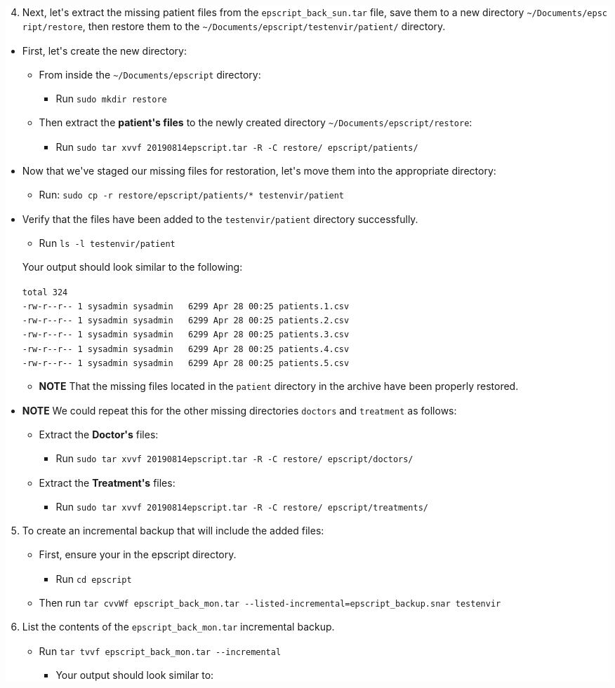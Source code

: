 4. Next, let's extract the missing patient files from the `epscript_back_sun.tar` file, save them to a new directory `~/Documents/epscript/restore`, then restore them to the `~/Documents/epscript/testenvir/patient/` directory.

- First, let's create the new directory:

   - From inside the `~/Documents/epscript` directory:
     
       - Run `sudo mkdir restore`

   - Then extract the **patient's files** to the newly created directory `~/Documents/epscript/restore`:
   
     - Run `sudo tar xvvf 20190814epscript.tar -R -C restore/ epscript/patients/`

- Now that we've staged our missing files for restoration, let's move them into the appropriate directory:

   - Run: `sudo cp -r restore/epscript/patients/* testenvir/patient`

- Verify that the files have been added to the `testenvir/patient` directory successfully.

    - Run `ls -l testenvir/patient`

    Your output should look similar to the following:

    ```
    total 324
    -rw-r--r-- 1 sysadmin sysadmin   6299 Apr 28 00:25 patients.1.csv
    -rw-r--r-- 1 sysadmin sysadmin   6299 Apr 28 00:25 patients.2.csv
    -rw-r--r-- 1 sysadmin sysadmin   6299 Apr 28 00:25 patients.3.csv
    -rw-r--r-- 1 sysadmin sysadmin   6299 Apr 28 00:25 patients.4.csv
    -rw-r--r-- 1 sysadmin sysadmin   6299 Apr 28 00:25 patients.5.csv
    ```
    - **NOTE** That the missing files located in the `patient` directory in the archive have been properly restored.

- **NOTE** We could repeat this for the other missing directories `doctors` and `treatment` as follows:

   -  Extract the **Doctor's** files:
   
      - Run `sudo tar xvvf 20190814epscript.tar -R -C restore/ epscript/doctors/`

    -  Extract the **Treatment's** files:
   
       - Run `sudo tar xvvf 20190814epscript.tar -R -C restore/ epscript/treatments/`

5. To create an incremental backup that will include the added files:

    - First, ensure your in the epscript directory.

      - Run `cd epscript`

    - Then run `tar cvvWf epscript_back_mon.tar --listed-incremental=epscript_backup.snar testenvir` 

6. List the contents of the `epscript_back_mon.tar` incremental backup.

    - Run `tar tvvf epscript_back_mon.tar --incremental`

      - Your output should look similar to:
